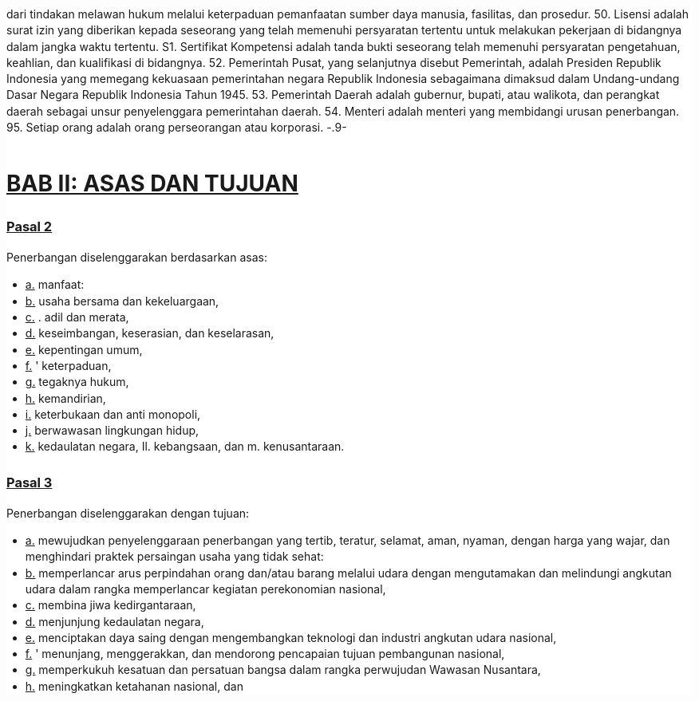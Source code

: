 dari tindakan melawan hukum melalui keterpaduan pemanfaatan sumber daya manusia, fasilitas, dan prosedur. 50. Lisensi adalah surat izin yang diberikan kepada seseorang yang telah memenuhi persyaratan tertentu untuk melakukan pekerjaan di bidangnya dalam jangka waktu tertentu. S1. Sertifikat Kompetensi adalah tanda bukti seseorang telah memenuhi persyaratan pengetahuan, keahlian, dan kualifikasi di bidangnya. 52. Pemerintah Pusat, yang selanjutnya disebut Pemerintah, adalah Presiden Republik Indonesia yang memegang kekuasaan pemerintahan negara Republik Indonesia sebagaimana dimaksud dalam Undang-undang Dasar Negara Republik Indonesia Tahun 1945. 53. Pemerintah Daerah adalah gubernur, bupati, atau walikota, dan perangkat daerah sebagai unsur penyelenggara pemerintahan daerah. 54. Menteri adalah menteri yang membidangi urusan penerbangan. 95. Setiap orang adalah orang perseorangan atau korporasi. -.9-
 


# [BAB II: ASAS DAN TUJUAN](http://example.org/legal/document/uu/2009/1/bab/0002)

### [Pasal 2](http://example.org/legal/document/uu/2009/1/pasal/0002)
Penerbangan diselenggarakan berdasarkan asas:
* [a.](http://example.org/legal/document/uu/2009/1/pasal/0002/version/20090112/point/a) manfaat:
* [b.](http://example.org/legal/document/uu/2009/1/pasal/0002/version/20090112/point/b) usaha bersama dan kekeluargaan,
* [c.](http://example.org/legal/document/uu/2009/1/pasal/0002/version/20090112/point/c) . adil dan merata,
* [d.](http://example.org/legal/document/uu/2009/1/pasal/0002/version/20090112/point/d) keseimbangan, keserasian, dan keselarasan,
* [e.](http://example.org/legal/document/uu/2009/1/pasal/0002/version/20090112/point/e) kepentingan umum,
* [f.](http://example.org/legal/document/uu/2009/1/pasal/0002/version/20090112/point/f) ' keterpaduan,
* [g.](http://example.org/legal/document/uu/2009/1/pasal/0002/version/20090112/point/g) tegaknya hukum,
* [h.](http://example.org/legal/document/uu/2009/1/pasal/0002/version/20090112/point/h) kemandirian,
* [i.](http://example.org/legal/document/uu/2009/1/pasal/0002/version/20090112/point/i) keterbukaan dan anti monopoli,
* [j.](http://example.org/legal/document/uu/2009/1/pasal/0002/version/20090112/point/j) berwawasan lingkungan hidup,
* [k.](http://example.org/legal/document/uu/2009/1/pasal/0002/version/20090112/point/k) kedaulatan negara, Il. kebangsaan, dan m. kenusantaraan.


### [Pasal 3](http://example.org/legal/document/uu/2009/1/pasal/0003)
Penerbangan diselenggarakan dengan tujuan:
* [a.](http://example.org/legal/document/uu/2009/1/pasal/0003/version/20090112/point/a) mewujudkan penyelenggaraan penerbangan yang tertib, teratur, selamat, aman, nyaman, dengan harga yang wajar, dan menghindari praktek persaingan usaha yang tidak sehat:
* [b.](http://example.org/legal/document/uu/2009/1/pasal/0003/version/20090112/point/b) memperlancar arus perpindahan orang dan/atau barang melalui udara dengan mengutamakan dan melindungi angkutan udara dalam rangka memperlancar kegiatan perekonomian nasional,
* [c.](http://example.org/legal/document/uu/2009/1/pasal/0003/version/20090112/point/c) membina jiwa kedirgantaraan,
* [d.](http://example.org/legal/document/uu/2009/1/pasal/0003/version/20090112/point/d) menjunjung kedaulatan negara,
* [e.](http://example.org/legal/document/uu/2009/1/pasal/0003/version/20090112/point/e) menciptakan daya saing dengan mengembangkan teknologi dan industri angkutan udara nasional,
* [f.](http://example.org/legal/document/uu/2009/1/pasal/0003/version/20090112/point/f) ' menunjang, menggerakkan, dan mendorong pencapaian tujuan pembangunan nasional,
* [g.](http://example.org/legal/document/uu/2009/1/pasal/0003/version/20090112/point/g) memperkukuh kesatuan dan persatuan bangsa dalam rangka perwujudan Wawasan Nusantara,
* [h.](http://example.org/legal/document/uu/2009/1/pasal/0003/version/20090112/point/h) meningkatkan ketahanan nasional, dan